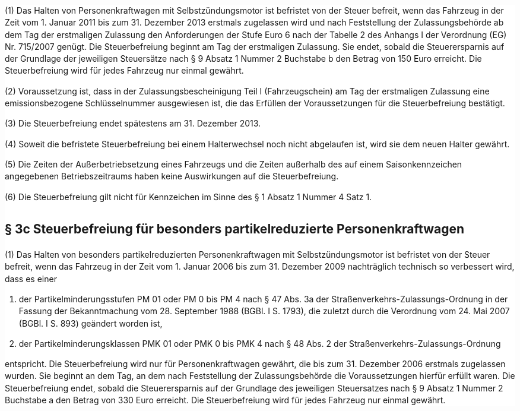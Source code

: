 (1) Das Halten von Personenkraftwagen mit Selbstzündungsmotor ist
befristet von der Steuer befreit, wenn das Fahrzeug in der Zeit vom 1.
Januar 2011 bis zum 31. Dezember 2013 erstmals zugelassen wird und
nach Feststellung der Zulassungsbehörde ab dem Tag der erstmaligen
Zulassung den Anforderungen der Stufe Euro 6 nach der Tabelle 2 des
Anhangs I der Verordnung (EG) Nr. 715/2007 genügt. Die Steuerbefreiung
beginnt am Tag der erstmaligen Zulassung. Sie endet, sobald die
Steuerersparnis auf der Grundlage der jeweiligen Steuersätze nach § 9
Absatz 1 Nummer 2 Buchstabe b den Betrag von 150 Euro erreicht. Die
Steuerbefreiung wird für jedes Fahrzeug nur einmal gewährt.

(2) Voraussetzung ist, dass in der Zulassungsbescheinigung Teil I
(Fahrzeugschein) am Tag der erstmaligen Zulassung eine
emissionsbezogene Schlüsselnummer ausgewiesen ist, die das Erfüllen
der Voraussetzungen für die Steuerbefreiung bestätigt.

(3) Die Steuerbefreiung endet spätestens am 31. Dezember 2013.

(4) Soweit die befristete Steuerbefreiung bei einem Halterwechsel noch
nicht abgelaufen ist, wird sie dem neuen Halter gewährt.

(5) Die Zeiten der Außerbetriebsetzung eines Fahrzeugs und die Zeiten
außerhalb des auf einem Saisonkennzeichen angegebenen
Betriebszeitraums haben keine Auswirkungen auf die Steuerbefreiung.

(6) Die Steuerbefreiung gilt nicht für Kennzeichen im Sinne des § 1
Absatz 1 Nummer 4 Satz 1.


## § 3c Steuerbefreiung für besonders partikelreduzierte Personenkraftwagen

(1) Das Halten von besonders partikelreduzierten Personenkraftwagen
mit Selbstzündungsmotor ist befristet von der Steuer befreit, wenn das
Fahrzeug in der Zeit vom 1. Januar 2006 bis zum 31. Dezember 2009
nachträglich technisch so verbessert wird, dass es einer

1.  der Partikelminderungsstufen PM 01 oder PM 0 bis PM 4 nach § 47 Abs.
    3a der Straßenverkehrs-Zulassungs-Ordnung in der Fassung der
    Bekanntmachung vom 28. September 1988 (BGBl. I S. 1793), die zuletzt
    durch die Verordnung vom 24. Mai 2007 (BGBl. I S. 893) geändert worden
    ist,


2.  der Partikelminderungsklassen PMK 01 oder PMK 0 bis PMK 4 nach § 48
    Abs. 2 der Straßenverkehrs-Zulassungs-Ordnung



entspricht. Die Steuerbefreiung wird nur für Personenkraftwagen
gewährt, die bis zum 31. Dezember 2006 erstmals zugelassen wurden. Sie
beginnt an dem Tag, an dem nach Feststellung der Zulassungsbehörde die
Voraussetzungen hierfür erfüllt waren. Die Steuerbefreiung endet,
sobald die Steuerersparnis auf der Grundlage des jeweiligen
Steuersatzes nach § 9 Absatz 1 Nummer 2 Buchstabe a den Betrag von 330
Euro erreicht. Die Steuerbefreiung wird für jedes Fahrzeug nur einmal
gewährt.
